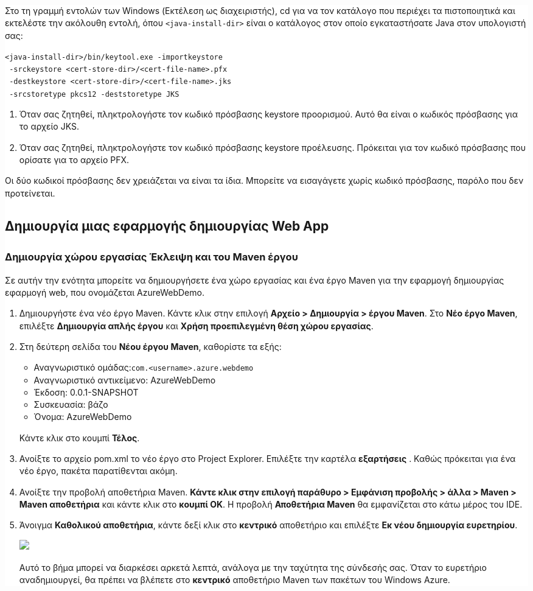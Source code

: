 Στο τη γραμμή εντολών των Windows (Εκτέλεση ως διαχειριστής), cd για να τον κατάλογο που περιέχει τα πιστοποιητικά και εκτελέστε την ακόλουθη εντολή, όπου `<java-install-dir>` είναι ο κατάλογος στον οποίο εγκαταστήσατε Java στον υπολογιστή σας:

    <java-install-dir>/bin/keytool.exe -importkeystore
     -srckeystore <cert-store-dir>/<cert-file-name>.pfx
     -destkeystore <cert-store-dir>/<cert-file-name>.jks
     -srcstoretype pkcs12 -deststoretype JKS

1. Όταν σας ζητηθεί, πληκτρολογήστε τον κωδικό πρόσβασης keystore προορισμού. Αυτό θα είναι ο κωδικός πρόσβασης για το αρχείο JKS.

2. Όταν σας ζητηθεί, πληκτρολογήστε τον κωδικό πρόσβασης keystore προέλευσης. Πρόκειται για τον κωδικό πρόσβασης που ορίσατε για το αρχείο PFX.

Οι δύο κωδικοί πρόσβασης δεν χρειάζεται να είναι τα ίδια. Μπορείτε να εισαγάγετε χωρίς κωδικό πρόσβασης, παρόλο που δεν προτείνεται.


## <a name="build-a-web-app-creation-application"></a>Δημιουργία μιας εφαρμογής δημιουργίας Web App

### <a name="create-the-eclipse-workspace-and-maven-project"></a>Δημιουργία χώρου εργασίας Έκλειψη και του Maven έργου

Σε αυτήν την ενότητα μπορείτε να δημιουργήσετε ένα χώρο εργασίας και ένα έργο Maven για την εφαρμογή δημιουργίας εφαρμογή web, που ονομάζεται AzureWebDemo.

1. Δημιουργήστε ένα νέο έργο Maven. Κάντε κλικ στην επιλογή **Αρχείο > Δημιουργία > έργου Maven**. Στο **Νέο έργο Maven**, επιλέξτε **Δημιουργία απλής έργου** και **Χρήση προεπιλεγμένη θέση χώρου εργασίας**.

2. Στη δεύτερη σελίδα του **Νέου έργου Maven**, καθορίστε τα εξής:

    - Αναγνωριστικό ομάδας:`com.<username>.azure.webdemo`
    - Αναγνωριστικό αντικείμενο: AzureWebDemo
    - Έκδοση: 0.0.1-SNAPSHOT
    - Συσκευασία: βάζο
    - Όνομα: AzureWebDemo

    Κάντε κλικ στο κουμπί **Τέλος**.

3. Ανοίξτε το αρχείο pom.xml το νέο έργο στο Project Explorer. Επιλέξτε την καρτέλα **εξαρτήσεις** . Καθώς πρόκειται για ένα νέο έργο, πακέτα παρατίθενται ακόμη.

4. Ανοίξτε την προβολή αποθετήρια Maven. **Κάντε κλικ στην επιλογή παράθυρο > Εμφάνιση προβολής > άλλα > Maven > Maven αποθετήρια** και κάντε κλικ στο **κουμπί OK**. Η προβολή **Αποθετήρια Maven** θα εμφανίζεται στο κάτω μέρος του IDE.

5. Άνοιγμα **Καθολικού αποθετήρια**, κάντε δεξί κλικ στο **κεντρικό** αποθετήριο και επιλέξτε **Εκ νέου δημιουργία ευρετηρίου**.

    ![][1]
    
    Αυτό το βήμα μπορεί να διαρκέσει αρκετά λεπτά, ανάλογα με την ταχύτητα της σύνδεσής σας. Όταν το ευρετήριο αναδημιουργεί, θα πρέπει να βλέπετε στο **κεντρικό** αποθετήριο Maven των πακέτων του Windows Azure.


  [1]: ./media/java-create-azure-website-using-java-sdk/eclipse-maven-repositories-rebuild-index.png
  [2]: ./media/java-create-azure-website-using-java-sdk/eclipse-new-java-class.png
  [3]: ./media/java-create-azure-website-using-java-sdk/eclipse-new-dynamic-web-project.png
  [4]: ./media/java-create-azure-website-using-java-sdk/eclipse-java-build-path.png
  [5]: ./media/java-create-azure-website-using-java-sdk/eclipse-targeted-runtimes-tomcat-server.png
  [6]: ./media/java-create-azure-website-using-java-sdk/eclipse-targeted-runtimes-properties-page.png
  [7]: ./media/java-create-azure-website-using-java-sdk/eclipse-run-on-server.png
  [8]: ./media/java-create-azure-website-using-java-sdk/kudu-console-drag-drop.png
  [9]: ./media/java-create-azure-website-using-java-sdk/kudu-console-jsphello-war-1.png
  [10]: ./media/java-create-azure-website-using-java-sdk/kudu-console-jsphello-war-2.png
[Azure εφαρμογής υπηρεσίας]: http://go.microsoft.com/fwlink/?LinkId=529714
[Πρόγραμμα εγκατάστασης πλατφόρμας Web]: http://go.microsoft.com/fwlink/?LinkID=252838
[Azure Κιτ εργαλείων για Έκλειψη]: https://msdn.microsoft.com/library/azure/hh690946.aspx
[Azure κλασική πύλη]: https://manage.windowsazure.com
[Τι είναι μια καταλόγου Azure AD]: http://technet.microsoft.com/library/jj573650.aspx
[Δημιουργία και αποστολή ενός πιστοποιητικού διαχείρισης για το Azure]: ../cloud-services/cloud-services-certs-create.md
[Κλειδί και εργαλείο διαχείρισης πιστοποιητικού (keytool)]: http://docs.oracle.com/javase/6/docs/technotes/tools/windows/keytool.html
[WebSiteManagementClient]: http://azure.github.io/azure-sdk-for-java/com/microsoft/azure/management/websites/WebSiteManagementClient.html
[WebSpaceNames]: http://dl.windowsazure.com/javadoc/com/microsoft/windowsazure/management/websites/models/WebSpaceNames.html
[Πύλη του Azure]: https://portal.azure.com